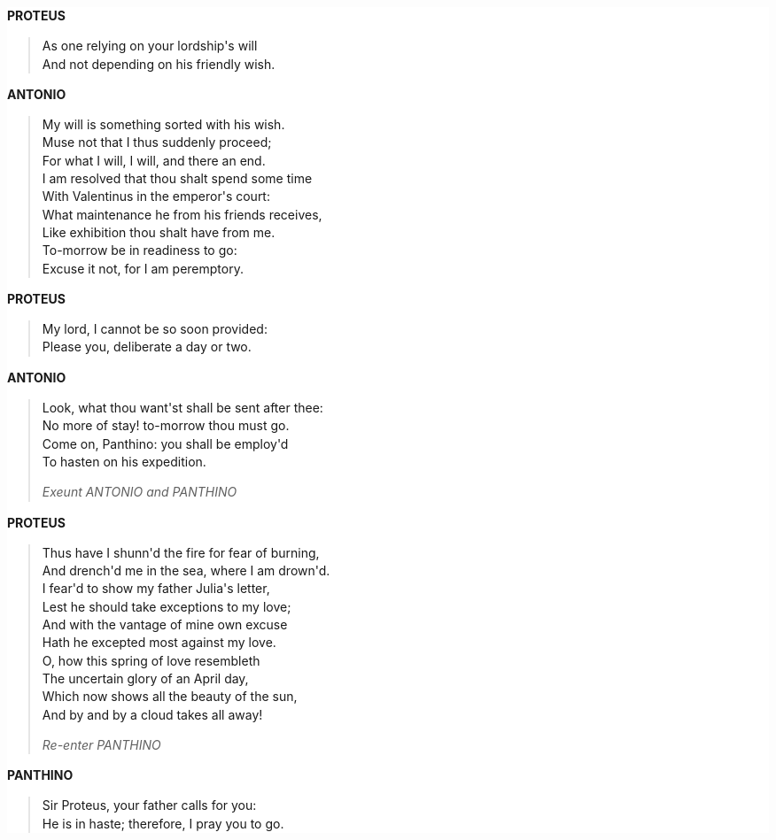 <A NAME=speech18><b>PROTEUS</b></a>
<blockquote>
<A NAME=62>As one relying on your lordship's will</A><br>
<A NAME=63>And not depending on his friendly wish.</A><br>
</blockquote>

<A NAME=speech19><b>ANTONIO</b></a>
<blockquote>
<A NAME=64>My will is something sorted with his wish.</A><br>
<A NAME=65>Muse not that I thus suddenly proceed;</A><br>
<A NAME=66>For what I will, I will, and there an end.</A><br>
<A NAME=67>I am resolved that thou shalt spend some time</A><br>
<A NAME=68>With Valentinus in the emperor's court:</A><br>
<A NAME=69>What maintenance he from his friends receives,</A><br>
<A NAME=70>Like exhibition thou shalt have from me.</A><br>
<A NAME=71>To-morrow be in readiness to go:</A><br>
<A NAME=72>Excuse it not, for I am peremptory.</A><br>
</blockquote>

<A NAME=speech20><b>PROTEUS</b></a>
<blockquote>
<A NAME=73>My lord, I cannot be so soon provided:</A><br>
<A NAME=74>Please you, deliberate a day or two.</A><br>
</blockquote>

<A NAME=speech21><b>ANTONIO</b></a>
<blockquote>
<A NAME=75>Look, what thou want'st shall be sent after thee:</A><br>
<A NAME=76>No more of stay! to-morrow thou must go.</A><br>
<A NAME=77>Come on, Panthino: you shall be employ'd</A><br>
<A NAME=78>To hasten on his expedition.</A><br>
<p><i>Exeunt ANTONIO and PANTHINO</i></p>
</blockquote>

<A NAME=speech22><b>PROTEUS</b></a>
<blockquote>
<A NAME=79>Thus have I shunn'd the fire for fear of burning,</A><br>
<A NAME=80>And drench'd me in the sea, where I am drown'd.</A><br>
<A NAME=81>I fear'd to show my father Julia's letter,</A><br>
<A NAME=82>Lest he should take exceptions to my love;</A><br>
<A NAME=83>And with the vantage of mine own excuse</A><br>
<A NAME=84>Hath he excepted most against my love.</A><br>
<A NAME=85>O, how this spring of love resembleth</A><br>
<A NAME=86>The uncertain glory of an April day,</A><br>
<A NAME=87>Which now shows all the beauty of the sun,</A><br>
<A NAME=88>And by and by a cloud takes all away!</A><br>
<p><i>Re-enter PANTHINO</i></p>
</blockquote>

<A NAME=speech23><b>PANTHINO</b></a>
<blockquote>
<A NAME=89>Sir Proteus, your father calls for you:</A><br>
<A NAME=90>He is in haste; therefore, I pray you to go.</A><br>
</blockquote>
